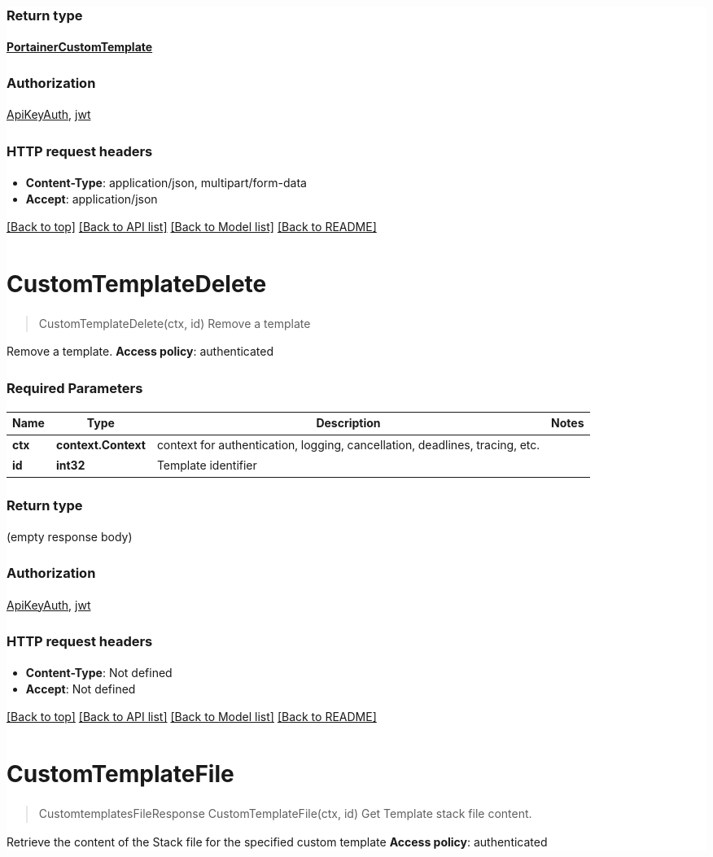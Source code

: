 ### Return type

[**PortainerCustomTemplate**](portainer.CustomTemplate.md)

### Authorization

[ApiKeyAuth](../README.md#ApiKeyAuth), [jwt](../README.md#jwt)

### HTTP request headers

 - **Content-Type**: application/json, multipart/form-data
 - **Accept**: application/json

[[Back to top]](#) [[Back to API list]](../README.md#documentation-for-api-endpoints) [[Back to Model list]](../README.md#documentation-for-models) [[Back to README]](../README.md)

# **CustomTemplateDelete**
> CustomTemplateDelete(ctx, id)
Remove a template

Remove a template. **Access policy**: authenticated

### Required Parameters

Name | Type | Description  | Notes
------------- | ------------- | ------------- | -------------
 **ctx** | **context.Context** | context for authentication, logging, cancellation, deadlines, tracing, etc.
  **id** | **int32**| Template identifier | 

### Return type

 (empty response body)

### Authorization

[ApiKeyAuth](../README.md#ApiKeyAuth), [jwt](../README.md#jwt)

### HTTP request headers

 - **Content-Type**: Not defined
 - **Accept**: Not defined

[[Back to top]](#) [[Back to API list]](../README.md#documentation-for-api-endpoints) [[Back to Model list]](../README.md#documentation-for-models) [[Back to README]](../README.md)

# **CustomTemplateFile**
> CustomtemplatesFileResponse CustomTemplateFile(ctx, id)
Get Template stack file content.

Retrieve the content of the Stack file for the specified custom template **Access policy**: authenticated
